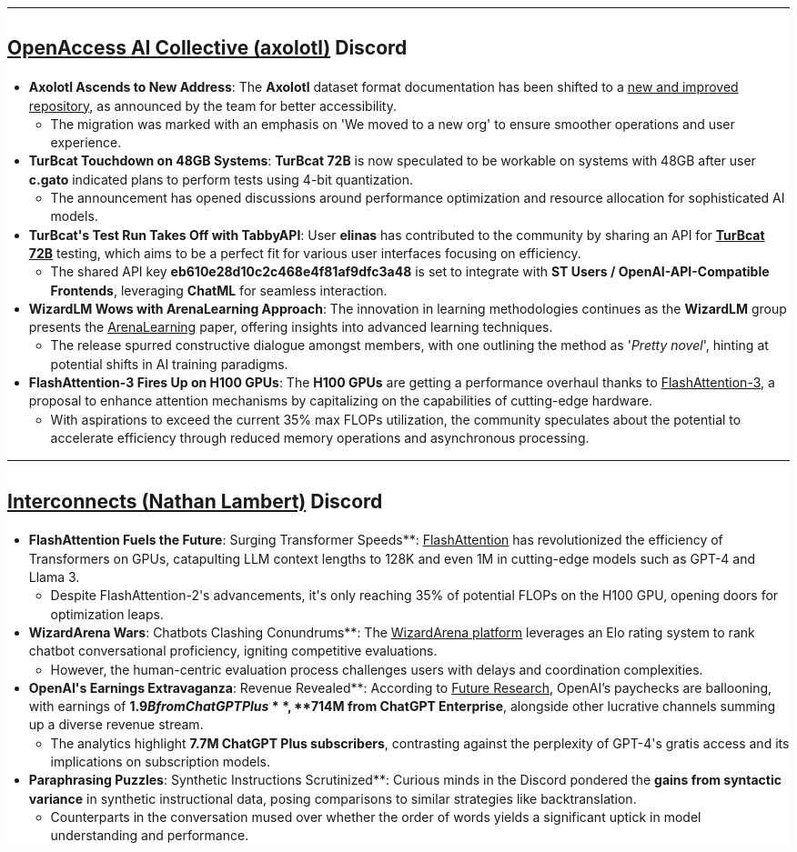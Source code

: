


---



## [OpenAccess AI Collective (axolotl)](https://discord.com/channels/1104757954588196865) Discord

- **Axolotl Ascends to New Address**: The **Axolotl** dataset format documentation has been shifted to a [new and improved repository](https://axolotl-ai-cloud.github.io/axolotl/docs/dataset-formats/), as announced by the team for better accessibility.
   - The migration was marked with an emphasis on 'We moved to a new org' to ensure smoother operations and user experience.
- **TurBcat Touchdown on 48GB Systems**: **TurBcat 72B** is now speculated to be workable on systems with 48GB after user **c.gato** indicated plans to perform tests using 4-bit quantization.
   - The announcement has opened discussions around performance optimization and resource allocation for sophisticated AI models.
- **TurBcat's Test Run Takes Off with TabbyAPI**: User **elinas** has contributed to the community by sharing an API for **[TurBcat 72B](https://lists-until-showing-allied.trycloudflare.com/)** testing, which aims to be a perfect fit for various user interfaces focusing on efficiency.
   - The shared API key **eb610e28d10c2c468e4f81af9dfc3a48** is set to integrate with **ST Users / OpenAI-API-Compatible Frontends**, leveraging **ChatML** for seamless interaction.
- **WizardLM Wows with ArenaLearning Approach**: The innovation in learning methodologies continues as the **WizardLM** group presents the [ArenaLearning](https://www.microsoft.com/en-us/research/uploads/prodnew/2024/07/WizardLM_ArenaLearning.pdf) paper, offering insights into advanced learning techniques.
   - The release spurred constructive dialogue amongst members, with one outlining the method as '*Pretty novel*', hinting at potential shifts in AI training paradigms.
- **FlashAttention-3 Fires Up on H100 GPUs**: The **H100 GPUs** are getting a performance overhaul thanks to [FlashAttention-3](https://www.together.ai/blog/flashattention-3), a proposal to enhance attention mechanisms by capitalizing on the capabilities of cutting-edge hardware.
   - With aspirations to exceed the current 35% max FLOPs utilization, the community speculates about the potential to accelerate efficiency through reduced memory operations and asynchronous processing.



---



## [Interconnects (Nathan Lambert)](https://discord.com/channels/1179127597926469703) Discord

- **FlashAttention Fuels the Future**: Surging Transformer Speeds**: [FlashAttention](https://pytorch.org/blog/flashattention-3) has revolutionized the efficiency of Transformers on GPUs, catapulting LLM context lengths to 128K and even 1M in cutting-edge models such as GPT-4 and Llama 3.
   - Despite FlashAttention-2's advancements, it's only reaching 35% of potential FLOPs on the H100 GPU, opening doors for optimization leaps.
- **WizardArena Wars**: Chatbots Clashing Conundrums**: The [WizardArena platform](https://www.microsoft.com/en-us/research/project/wizardlm-arena-learning/) leverages an Elo rating system to rank chatbot conversational proficiency, igniting competitive evaluations.
   - However, the human-centric evaluation process challenges users with delays and coordination complexities.
- **OpenAI's Earnings Extravaganza**: Revenue Revealed**: According to [Future Research](https://futuresearch.ai/openai-revenue-report), OpenAI’s paychecks are ballooning, with earnings of **$1.9B from ChatGPT Plus**, **$714M from ChatGPT Enterprise**, alongside other lucrative channels summing up a diverse revenue stream.
   - The analytics highlight **7.7M ChatGPT Plus subscribers**, contrasting against the perplexity of GPT-4's gratis access and its implications on subscription models.
- **Paraphrasing Puzzles**: Synthetic Instructions Scrutinized**: Curious minds in the Discord pondered the **gains from syntactic variance** in synthetic instructional data, posing comparisons to similar strategies like backtranslation.
   - Counterparts in the conversation mused over whether the order of words yields a significant uptick in model understanding and performance.